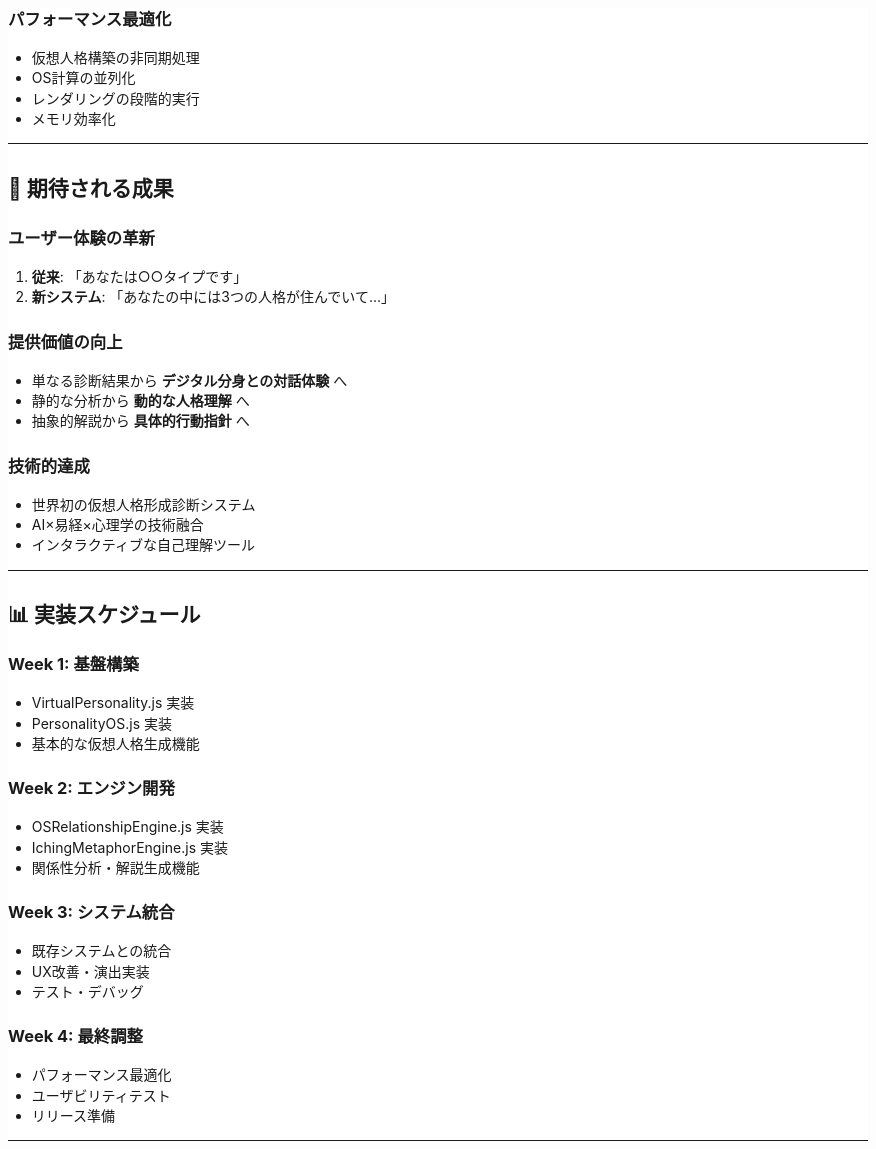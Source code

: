 ### パフォーマンス最適化
- 仮想人格構築の非同期処理
- OS計算の並列化
- レンダリングの段階的実行
- メモリ効率化

---

## 🎯 期待される成果

### ユーザー体験の革新
1. **従来**: 「あなたは○○タイプです」
2. **新システム**: 「あなたの中には3つの人格が住んでいて...」

### 提供価値の向上
- 単なる診断結果から **デジタル分身との対話体験** へ
- 静的な分析から **動的な人格理解** へ
- 抽象的解説から **具体的行動指針** へ

### 技術的達成
- 世界初の仮想人格形成診断システム
- AI×易経×心理学の技術融合
- インタラクティブな自己理解ツール

---

## 📊 実装スケジュール

### Week 1: 基盤構築
- VirtualPersonality.js 実装
- PersonalityOS.js 実装
- 基本的な仮想人格生成機能

### Week 2: エンジン開発
- OSRelationshipEngine.js 実装
- IchingMetaphorEngine.js 実装
- 関係性分析・解説生成機能

### Week 3: システム統合
- 既存システムとの統合
- UX改善・演出実装
- テスト・デバッグ

### Week 4: 最終調整
- パフォーマンス最適化
- ユーザビリティテスト
- リリース準備

---